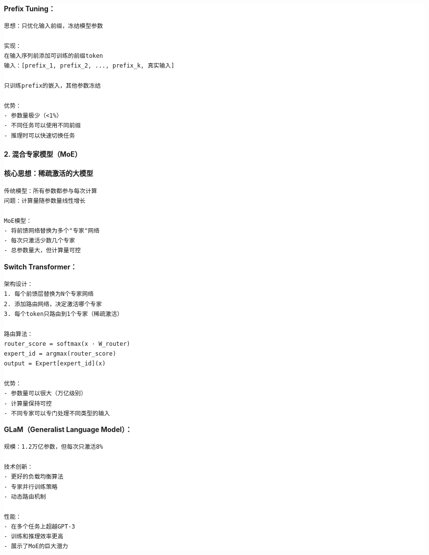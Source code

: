 **Prefix Tuning：**
```
思想：只优化输入前缀，冻结模型参数

实现：
在输入序列前添加可训练的前缀token
输入：[prefix_1, prefix_2, ..., prefix_k, 真实输入]

只训练prefix的嵌入，其他参数冻结

优势：
- 参数量极少（<1%）
- 不同任务可以使用不同前缀
- 推理时可以快速切换任务
```

#### 2. 混合专家模型（MoE）

**核心思想：稀疏激活的大模型**
```
传统模型：所有参数都参与每次计算
问题：计算量随参数量线性增长

MoE模型：
- 将前馈网络替换为多个"专家"网络
- 每次只激活少数几个专家
- 总参数量大，但计算量可控
```

**Switch Transformer：**
```
架构设计：
1. 每个前馈层替换为N个专家网络
2. 添加路由网络，决定激活哪个专家
3. 每个token只路由到1个专家（稀疏激活）

路由算法：
router_score = softmax(x · W_router)
expert_id = argmax(router_score)
output = Expert[expert_id](x)

优势：
- 参数量可以很大（万亿级别）
- 计算量保持可控
- 不同专家可以专门处理不同类型的输入
```

**GLaM（Generalist Language Model）：**
```
规模：1.2万亿参数，但每次只激活8%

技术创新：
- 更好的负载均衡算法
- 专家并行训练策略
- 动态路由机制

性能：
- 在多个任务上超越GPT-3
- 训练和推理效率更高
- 展示了MoE的巨大潜力
```
